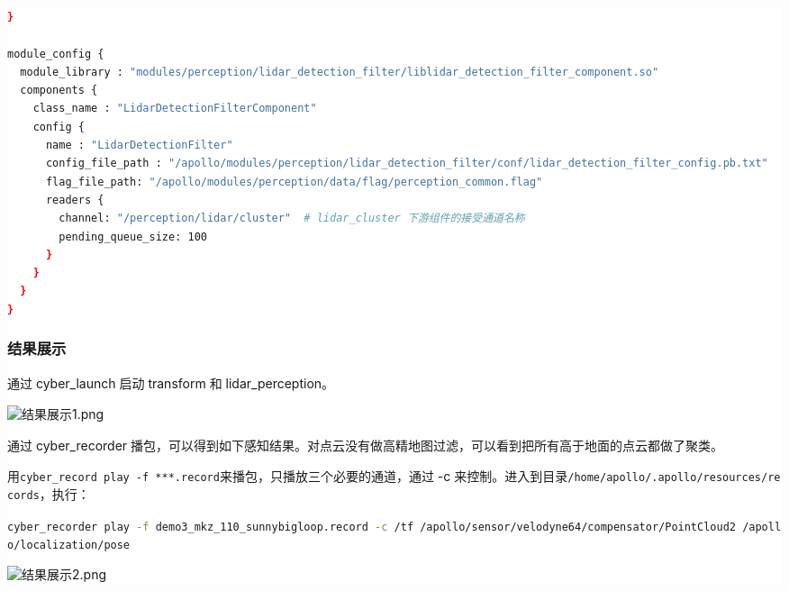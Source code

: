 ```bash
}

module_config {
  module_library : "modules/perception/lidar_detection_filter/liblidar_detection_filter_component.so"
  components {
    class_name : "LidarDetectionFilterComponent"
    config {
      name : "LidarDetectionFilter"
      config_file_path : "/apollo/modules/perception/lidar_detection_filter/conf/lidar_detection_filter_config.pb.txt"
      flag_file_path: "/apollo/modules/perception/data/flag/perception_common.flag"
      readers {
        channel: "/perception/lidar/cluster"  # lidar_cluster 下游组件的接受通道名称
        pending_queue_size: 100
      }
    }
  }
}
```

### 结果展示

通过 cyber_launch 启动 transform 和 lidar_perception。

![结果展示1.png](https://bce.bdstatic.com/doc/Apollo-Homepage-Document/Apollo_alpha_doc/%E7%BB%93%E6%9E%9C%E5%B1%95%E7%A4%BA1_933949f.png)

通过 cyber_recorder 播包，可以得到如下感知结果。对点云没有做高精地图过滤，可以看到把所有高于地面的点云都做了聚类。

用`cyber_record play -f ***.record`来播包，只播放三个必要的通道，通过 -c 来控制。进入到目录`/home/apollo/.apollo/resources/records`，执行：

```bash
cyber_recorder play -f demo3_mkz_110_sunnybigloop.record -c /tf /apollo/sensor/velodyne64/compensator/PointCloud2 /apollo/localization/pose
```

![结果展示2.png](https://bce.bdstatic.com/doc/Apollo-Homepage-Document/Apollo_alpha_doc/%E7%BB%93%E6%9E%9C%E5%B1%95%E7%A4%BA2_6092065.png)
